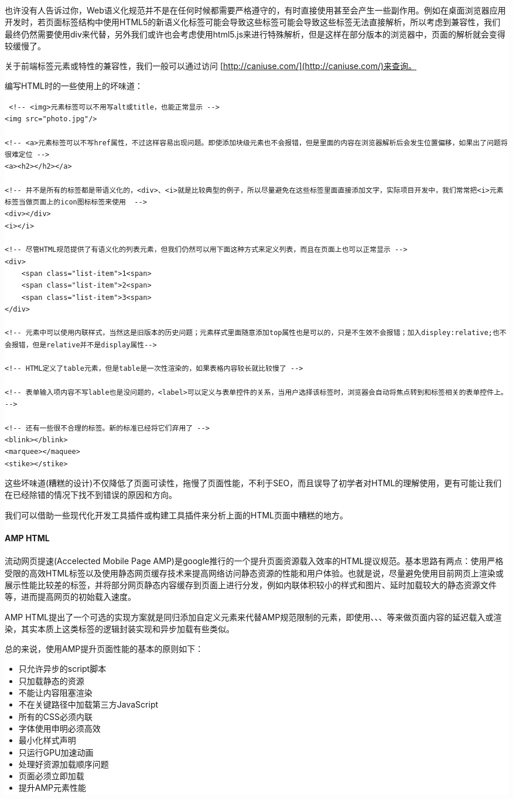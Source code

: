 也许没有人告诉过你，Web语义化规范并不是在任何时候都需要严格遵守的，有时直接使用甚至会产生一些副作用。例如在桌面浏览器应用开发时，若页面标签结构中使用HTML5的新语义化标签可能会导致这些标签可能会导致这些标签无法直接解析，所以考虑到兼容性，我们最终仍然需要使用div来代替，另外我们或许也会考虑使用html5.js来进行特殊解析，但是这样在部分版本的浏览器中，页面的解析就会变得较缓慢了。

关于前端标签元素或特性的兼容性，我们一般可以通过访问
[http://caniuse.com/](http://caniuse.com/)来查询。


编写HTML时的一些使用上的坏味道：

     <!-- <img>元素标签可以不用写alt或title，也能正常显示 -->   
    <img src="photo.jpg"/>
    
    <!-- <a>元素标签可以不写href属性，不过这样容易出现问题。即使添加块级元素也不会报错，但是里面的内容在浏览器解析后会发生位置偏移，如果出了问题将很难定位 -->
    <a><h2></h2></a>
    
    <!-- 并不是所有的标签都是带语义化的，<div>、<i>就是比较典型的例子，所以尽量避免在这些标签里面直接添加文字，实际项目开发中，我们常常把<i>元素标签当做页面上的icon图标标签来使用  -->
    <div></div>
    <i></i>
    
    <!-- 尽管HTML规范提供了有语义化的列表元素，但我们仍然可以用下面这种方式来定义列表，而且在页面上也可以正常显示 -->
    <div>
        <span class="list-item">1<span>
        <span class="list-item">2<span>
        <span class="list-item">3<span>
    </div>
    
    <!-- 元素中可以使用内联样式，当然这是旧版本的历史问题；元素样式里面随意添加top属性也是可以的，只是不生效不会报错；加入displey:relative;也不会报错，但是relative并不是display属性-->
    
    <!-- HTML定义了table元素，但是table是一次性渲染的，如果表格内容较长就比较慢了 -->
    
    <!-- 表单输入项内容不写lable也是没问题的，<label>可以定义与表单控件的关系，当用户选择该标签时，浏览器会自动将焦点转到和标签相关的表单控件上。 -->
    
    <!-- 还有一些很不合理的标签。新的标准已经将它们弃用了 -->
    <blink></blink>
    <marquee></maquee>
    <stike></stike>
    
这些坏味道(糟糕的设计)不仅降低了页面可读性，拖慢了页面性能，不利于SEO，而且误导了初学者对HTML的理解使用，更有可能让我们在已经除错的情况下找不到错误的原因和方向。

我们可以借助一些现代化开发工具插件或构建工具插件来分析上面的HTML页面中糟糕的地方。

####     AMP HTML

流动网页提速(Accelected Mobile Page AMP)是google推行的一个提升页面资源载入效率的HTML提议规范。基本思路有两点：使用严格受限的高效HTML标签以及使用静态网页缓存技术来提高网络访问静态资源的性能和用户体验。也就是说，尽量避免使用目前网页上渲染或展示性能比较差的标签，并将部分网页静态内容缓存到页面上进行分发，例如内联体积较小的样式和图片、延时加载较大的静态资源文件等，进而提高网页的初始载入速度。

AMP HTML提出了一个可选的实现方案就是同归添加自定义元素来代替AMP规范限制的元素，即使用<amp-video>、<amp-img>、<amp-audio>、<amp-pixel>等来做页面内容的延迟载入或渲染，其实本质上这类标签的逻辑封装实现和异步加载有些类似。

总的来说，使用AMP提升页面性能的基本的原则如下：

-   只允许异步的script脚本
-   只加载静态的资源
-   不能让内容阻塞渲染
-   不在关键路径中加载第三方JavaScript
-   所有的CSS必须内联
-   字体使用申明必须高效
-   最小化样式声明
-   只运行GPU加速动画
-   处理好资源加载顺序问题
-   页面必须立即加载
-   提升AMP元素性能
